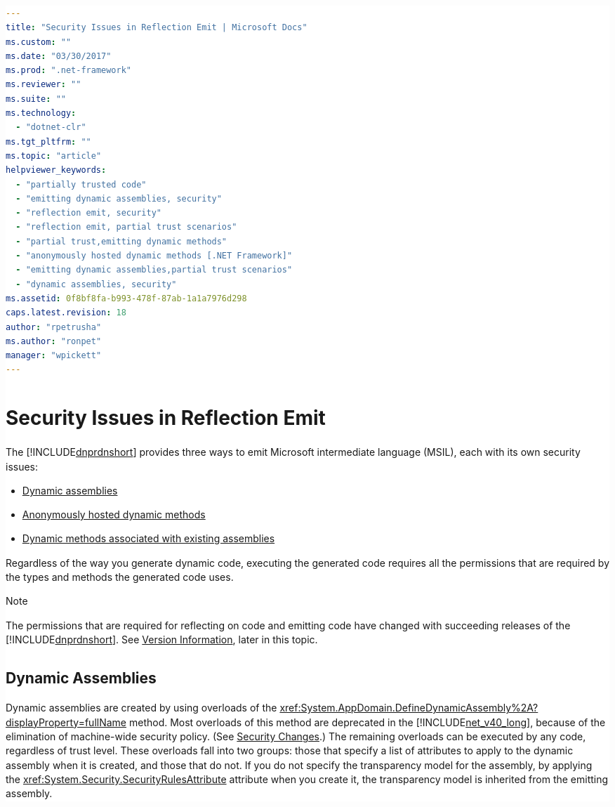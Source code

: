 ```yaml
---
title: "Security Issues in Reflection Emit | Microsoft Docs"
ms.custom: ""
ms.date: "03/30/2017"
ms.prod: ".net-framework"
ms.reviewer: ""
ms.suite: ""
ms.technology: 
  - "dotnet-clr"
ms.tgt_pltfrm: ""
ms.topic: "article"
helpviewer_keywords: 
  - "partially trusted code"
  - "emitting dynamic assemblies, security"
  - "reflection emit, security"
  - "reflection emit, partial trust scenarios"
  - "partial trust,emitting dynamic methods"
  - "anonymously hosted dynamic methods [.NET Framework]"
  - "emitting dynamic assemblies,partial trust scenarios"
  - "dynamic assemblies, security"
ms.assetid: 0f8bf8fa-b993-478f-87ab-1a1a7976d298
caps.latest.revision: 18
author: "rpetrusha"
ms.author: "ronpet"
manager: "wpickett"
---
```

# Security Issues in Reflection Emit
The [!INCLUDE[dnprdnshort](../../../includes/dnprdnshort-md.md)] provides three ways to emit Microsoft intermediate language (MSIL), each with its own security issues:  
  
-   [Dynamic assemblies](#Dynamic_Assemblies)  
  
-   [Anonymously hosted dynamic methods](#Anonymously_Hosted_Dynamic_Methods)  
  
-   [Dynamic methods associated with existing assemblies](#Dynamic_Methods_Associated_with_Existing_Assemblies)  
  
 Regardless of the way you generate dynamic code, executing the generated code requires all the permissions that are required by the types and methods the generated code uses.  
  
> [!NOTE]
>  The permissions that are required for reflecting on code and emitting code have changed with succeeding releases of the [!INCLUDE[dnprdnshort](../../../includes/dnprdnshort-md.md)]. See [Version Information](#Version_Information), later in this topic.  
  
<a name="Dynamic_Assemblies"></a>   
## Dynamic Assemblies  
 Dynamic assemblies are created by using overloads of the <xref:System.AppDomain.DefineDynamicAssembly%2A?displayProperty=fullName> method. Most overloads of this method are deprecated in the [!INCLUDE[net_v40_long](../../../includes/net-v40-long-md.md)], because of the elimination of machine-wide security policy. (See [Security Changes](../../../docs/framework/security/security-changes.md).) The remaining overloads can be executed by any code, regardless of trust level. These overloads fall into two groups: those that specify a list of attributes to apply to the dynamic assembly when it is created, and those that do not. If you do not specify the transparency model for the assembly, by applying the <xref:System.Security.SecurityRulesAttribute> attribute when you create it, the transparency model is inherited from the emitting assembly.  
  